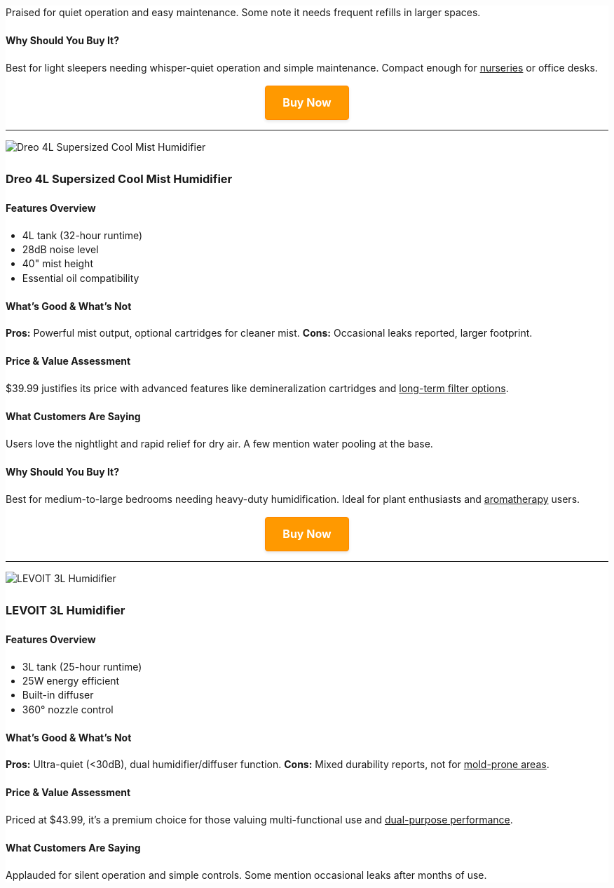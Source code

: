 Praised for quiet operation and easy maintenance. Some note it needs frequent refills in larger spaces.
<h4>Why Should You Buy It?</h4>
Best for light sleepers needing whisper-quiet operation and simple maintenance. Compact enough for <a href="https://5starchoices.com/can-you-use-filtered-water-in-a-humidifier/">nurseries</a> or office desks.
<div style="width: 100%; min-height: 25px; margin-top: 15px; text-align: center;"><a style="display: inline-block; padding: 12px 24px; background-color: #ff9900; color: #ffffff; text-decoration: none; font-weight: bold; font-size: 16px; border-radius: 4px; transition: all 0.3s ease; border: 1px solid #FF8800; box-shadow: 0 2px 4px rgba(0, 0, 0, 0.1);" href="https://www.amazon.com/dp/B0D5YBG769?tag=reimagininghe-20"><strong>Buy Now</strong>
</a></div>

<hr />


<img src="https://5starchoices.com/wp-content/uploads/2025/02/61-0-iwPqmL._AC_SX679.jpg" alt="Dreo 4L Supersized Cool Mist Humidifier" />
<h3>Dreo 4L Supersized Cool Mist Humidifier</h3>
<h4>Features Overview</h4>
<ul>
 	<li>4L tank (32-hour runtime)</li>
 	<li>28dB noise level</li>
 	<li>40" mist height</li>
 	<li>Essential oil compatibility</li>
</ul>
<h4>What’s Good &amp; What’s Not</h4>
<strong>Pros:</strong> Powerful mist output, optional cartridges for cleaner mist. <strong>Cons:</strong> Occasional leaks reported, larger footprint.
<h4>Price &amp; Value Assessment</h4>
$39.99 justifies its price with advanced features like demineralization cartridges and <a href="https://5starchoices.com/how-often-to-change-humidifier-filter/">long-term filter options</a>.
<h4>What Customers Are Saying</h4>
Users love the nightlight and rapid relief for dry air. A few mention water pooling at the base.
<h4>Why Should You Buy It?</h4>
Best for medium-to-large bedrooms needing heavy-duty humidification. Ideal for plant enthusiasts and <a href="https://5starchoices.com/can-you-put-vicks-in-the-humidifier/">aromatherapy</a> users.
<div style="width: 100%; min-height: 25px; margin-top: 15px; text-align: center;"><a style="display: inline-block; padding: 12px 24px; background-color: #ff9900; color: #ffffff; text-decoration: none; font-weight: bold; font-size: 16px; border-radius: 4px; transition: all 0.3s ease; border: 1px solid #FF8800; box-shadow: 0 2px 4px rgba(0, 0, 0, 0.1);" href="https://www.kqzyfj.com/click-101298825-15331933?url=https%3A%2F%2Fwww.dreo.com%2Fcollections%2Fhumidifiers"><strong>Buy Now</strong>
</a></div>

<hr />


<img src="https://5starchoices.com/wp-content/uploads/2025/02/71TYzEwpQL._AC_SL1500.jpg" alt="LEVOIT 3L Humidifier" />
<h3>LEVOIT 3L Humidifier</h3>
<h4>Features Overview</h4>
<ul>
 	<li>3L tank (25-hour runtime)</li>
 	<li>25W energy efficient</li>
 	<li>Built-in diffuser</li>
 	<li>360° nozzle control</li>
</ul>
<h4>What’s Good &amp; What’s Not</h4>
<strong>Pros:</strong> Ultra-quiet (&lt;30dB), dual humidifier/diffuser function. <strong>Cons:</strong> Mixed durability reports, not for <a href="https://5starchoices.com/do-humidifiers-cause-mold/">mold-prone areas</a>.
<h4>Price &amp; Value Assessment</h4>
Priced at $43.99, it’s a premium choice for those valuing multi-functional use and <a href="https://5starchoices.com/is-diffuser-and-humidifier-the-same/">dual-purpose performance</a>.
<h4>What Customers Are Saying</h4>
Applauded for silent operation and simple controls. Some mention occasional leaks after months of use.